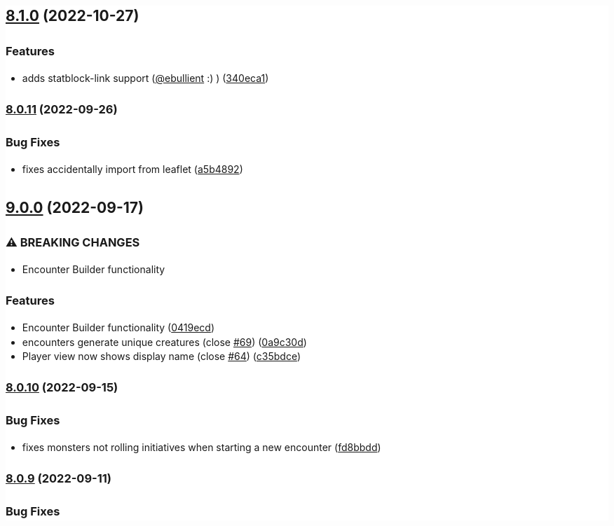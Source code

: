 ## [8.1.0](https://github.com/valentine195/obsidian-initiative-tracker/compare/8.0.11...8.1.0) (2022-10-27)


### Features

* adds statblock-link support ([@ebullient](https://github.com/ebullient) :) ) ([340eca1](https://github.com/valentine195/obsidian-initiative-tracker/commit/340eca18d20809b94488cb7e721c5962cf7489c8))

### [8.0.11](https://github.com/valentine195/obsidian-initiative-tracker/compare/8.0.10...8.0.11) (2022-09-26)


### Bug Fixes

* fixes accidentally import from leaflet ([a5b4892](https://github.com/valentine195/obsidian-initiative-tracker/commit/a5b4892b614f140b2cee77636a9168e3f30f0674))

## [9.0.0](https://github.com/valentine195/obsidian-initiative-tracker/compare/8.0.10...9.0.0) (2022-09-17)


### ⚠ BREAKING CHANGES

* Encounter Builder functionality

### Features

* Encounter Builder functionality ([0419ecd](https://github.com/valentine195/obsidian-initiative-tracker/commit/0419ecd4c04b615b2431deffd02aa0fd92d0f6b4))
* encounters generate unique creatures (close [#69](https://github.com/valentine195/obsidian-initiative-tracker/issues/69)) ([0a9c30d](https://github.com/valentine195/obsidian-initiative-tracker/commit/0a9c30dab40cf55fe4d260ff0d256dbefc9f74e5))
* Player view now shows display name (close [#64](https://github.com/valentine195/obsidian-initiative-tracker/issues/64)) ([c35bdce](https://github.com/valentine195/obsidian-initiative-tracker/commit/c35bdce5090f9847d32f87402bc4b4d5fb3b7784))

### [8.0.10](https://github.com/valentine195/obsidian-initiative-tracker/compare/8.0.9...8.0.10) (2022-09-15)


### Bug Fixes

* fixes monsters not rolling initiatives when starting a new encounter ([fd8bbdd](https://github.com/valentine195/obsidian-initiative-tracker/commit/fd8bbddf762bf1590aabb3031db9cec001ea5370))

### [8.0.9](https://github.com/valentine195/obsidian-initiative-tracker/compare/8.0.7...8.0.9) (2022-09-11)


### Bug Fixes
